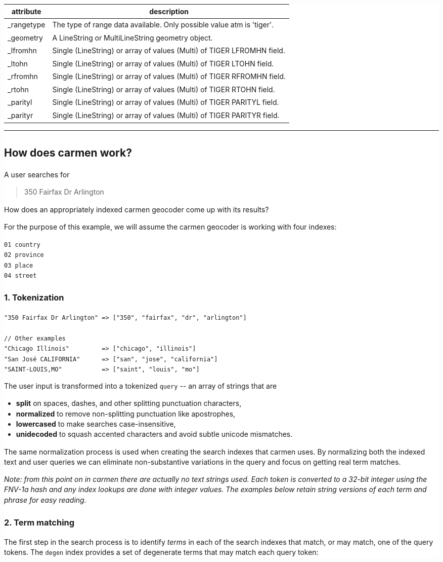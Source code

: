 attribute | description
----------|------------
_rangetype| The type of range data available. Only possible value atm is 'tiger'.
_geometry | A LineString or MultiLineString geometry object.
_lfromhn  | Single (LineString) or array of values (Multi) of TIGER LFROMHN field.
_ltohn    | Single (LineString) or array of values (Multi) of TIGER LTOHN field.
_rfromhn  | Single (LineString) or array of values (Multi) of TIGER RFROMHN field.
_rtohn    | Single (LineString) or array of values (Multi) of TIGER RTOHN field.
_parityl  | Single (LineString) or array of values (Multi) of TIGER PARITYL field.
_parityr  | Single (LineString) or array of values (Multi) of TIGER PARITYR field.

------

## How does carmen work?

A user searches for

> 350 Fairfax Dr Arlington

How does an appropriately indexed carmen geocoder come up with its results?

For the purpose of this example, we will assume the carmen geocoder is working with four indexes:

    01 country
    02 province
    03 place
    04 street

### 1. Tokenization

    "350 Fairfax Dr Arlington" => ["350", "fairfax", "dr", "arlington"]

    // Other examples
    "Chicago Illinois"         => ["chicago", "illinois"]
    "San José CALIFORNIA"      => ["san", "jose", "california"]
    "SAINT-LOUIS,MO"           => ["saint", "louis", "mo"]

The user input is transformed into a tokenized `query` -- an array of strings that are

- **split** on spaces, dashes, and other splitting punctuation characters,
- **normalized** to remove non-splitting punctuation like apostrophes,
- **lowercased** to make searches case-insensitive,
- **unidecoded** to squash accented characters and avoid subtle unicode mismatches.

The same normalization process is used when creating the search indexes that carmen uses. By normalizing both the indexed text and user queries we can eliminate non-substantive variations in the query and focus on getting real term matches.

*Note: from this point on in carmen there are actually no text strings used. Each token is converted to a 32-bit integer using the FNV-1a hash and any index lookups are done with integer values. The examples below retain string versions of each term and phrase for easy reading.*

### 2. Term matching

The first step in the search process is to identify *terms* in each of the search indexes that match, or may match, one of the query tokens. The `degen` index provides a set of degenerate terms that may match each query token:
